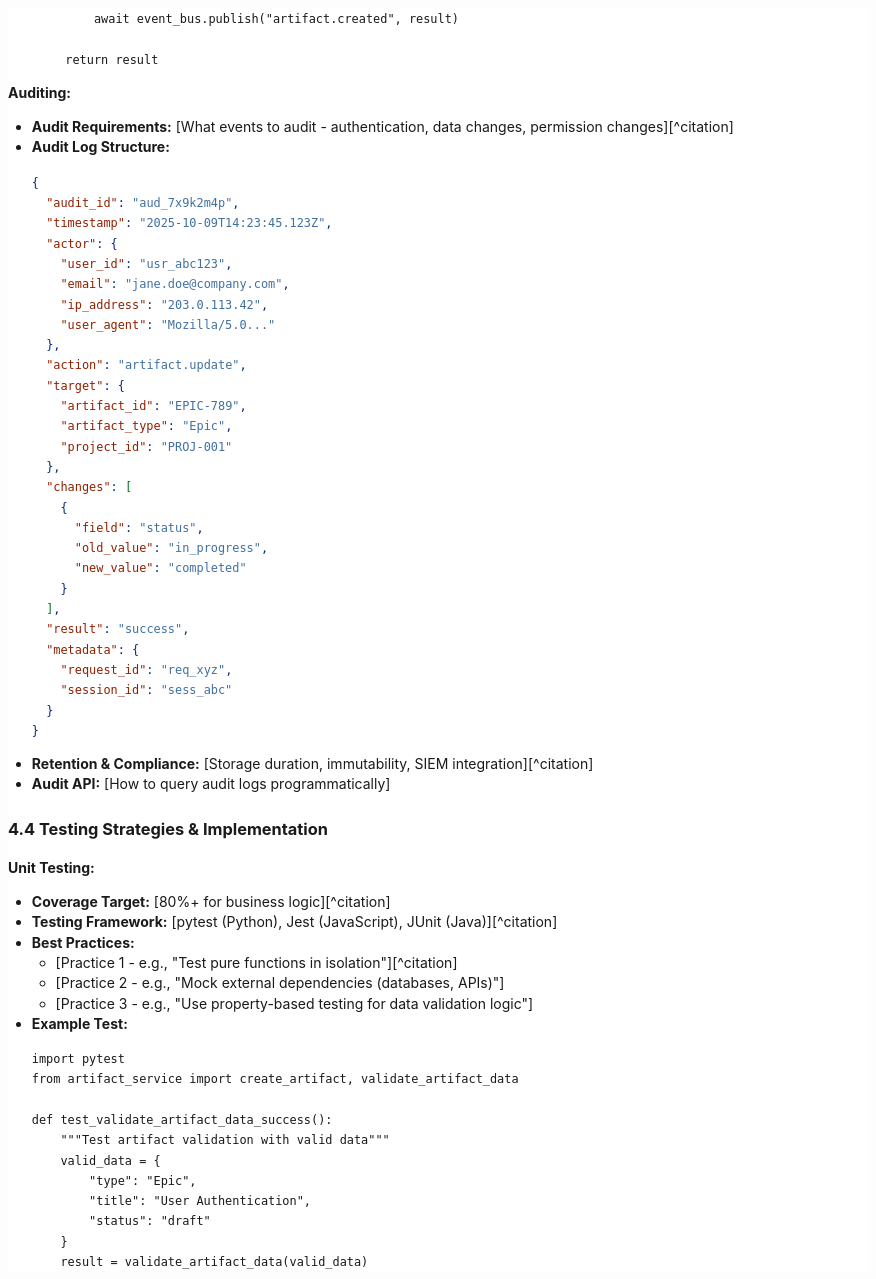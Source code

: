   ```[language]
              await event_bus.publish("artifact.created", result)

          return result
  ```

**Auditing:**
- **Audit Requirements:** [What events to audit - authentication, data changes, permission changes][^citation]
- **Audit Log Structure:**
  ```json
  {
    "audit_id": "aud_7x9k2m4p",
    "timestamp": "2025-10-09T14:23:45.123Z",
    "actor": {
      "user_id": "usr_abc123",
      "email": "jane.doe@company.com",
      "ip_address": "203.0.113.42",
      "user_agent": "Mozilla/5.0..."
    },
    "action": "artifact.update",
    "target": {
      "artifact_id": "EPIC-789",
      "artifact_type": "Epic",
      "project_id": "PROJ-001"
    },
    "changes": [
      {
        "field": "status",
        "old_value": "in_progress",
        "new_value": "completed"
      }
    ],
    "result": "success",
    "metadata": {
      "request_id": "req_xyz",
      "session_id": "sess_abc"
    }
  }
  ```
- **Retention & Compliance:** [Storage duration, immutability, SIEM integration][^citation]
- **Audit API:** [How to query audit logs programmatically]

### 4.4 Testing Strategies & Implementation

**Unit Testing:**
- **Coverage Target:** [80%+ for business logic][^citation]
- **Testing Framework:** [pytest (Python), Jest (JavaScript), JUnit (Java)][^citation]
- **Best Practices:**
  - [Practice 1 - e.g., "Test pure functions in isolation"][^citation]
  - [Practice 2 - e.g., "Mock external dependencies (databases, APIs)"]
  - [Practice 3 - e.g., "Use property-based testing for data validation logic"]
- **Example Test:**
  ```[language]
  import pytest
  from artifact_service import create_artifact, validate_artifact_data

  def test_validate_artifact_data_success():
      """Test artifact validation with valid data"""
      valid_data = {
          "type": "Epic",
          "title": "User Authentication",
          "status": "draft"
      }
      result = validate_artifact_data(valid_data)
  ```

[^1]: Author/Organization, "Article Title", accessed Month Day, Year, https://full.url.here
[^2]: Author/Organization, "Article Title", accessed Month Day, Year, https://full.url.here
[^3]: Author/Organization, "Article Title", accessed Month Day, Year, https://full.url.here